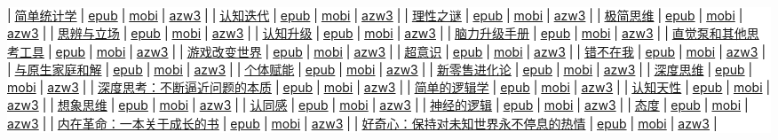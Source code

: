 | [简单统计学](http://ct.dalanmei.com/f/31084289-571533323-73c3df) | [epub](http://ct.dalanmei.com/f/31084289-571533323-73c3df) | [mobi](http://ct.dalanmei.com/f/31084289-571803114-13c356) | [azw3](http://ct.dalanmei.com/f/31084289-571989965-374d4f) |
| [认知迭代](http://ct.dalanmei.com/f/31084289-571538076-1e7006) | [epub](http://ct.dalanmei.com/f/31084289-571538076-1e7006) | [mobi](http://ct.dalanmei.com/f/31084289-571806322-ceb642) | [azw3](http://ct.dalanmei.com/f/31084289-571991653-90e9aa) |
| [理性之谜](http://ct.dalanmei.com/f/31084289-571538321-3c65d0) | [epub](http://ct.dalanmei.com/f/31084289-571538321-3c65d0) | [mobi](http://ct.dalanmei.com/f/31084289-571806509-341bda) | [azw3](http://ct.dalanmei.com/f/31084289-571991744-cd4be9) |
| [极简思维](http://ct.dalanmei.com/f/31084289-571539020-78c53d) | [epub](http://ct.dalanmei.com/f/31084289-571539020-78c53d) | [mobi](http://ct.dalanmei.com/f/31084289-571807090-13dd3c) | [azw3](http://ct.dalanmei.com/f/31084289-571992052-54117f) |
| [思辨与立场](http://ct.dalanmei.com/f/31084289-571541347-e65456) | [epub](http://ct.dalanmei.com/f/31084289-571541347-e65456) | [mobi](http://ct.dalanmei.com/f/31084289-571809350-ec3594) | [azw3](http://ct.dalanmei.com/f/31084289-572010760-0c4444) |
| [认知升级](http://ct.dalanmei.com/f/31084289-571542988-aee7ef) | [epub](http://ct.dalanmei.com/f/31084289-571542988-aee7ef) | [mobi](http://ct.dalanmei.com/f/31084289-571812955-cb3388) | [azw3](http://ct.dalanmei.com/f/31084289-572014305-265763) |
| [脑力升级手册](http://ct.dalanmei.com/f/31084289-571544088-9841e3) | [epub](http://ct.dalanmei.com/f/31084289-571544088-9841e3) | [mobi](http://ct.dalanmei.com/f/31084289-571814669-f5de66) | [azw3](http://ct.dalanmei.com/f/31084289-572015876-de09df) |
| [直觉泵和其他思考工具](http://ct.dalanmei.com/f/31084289-571548101-031836) | [epub](http://ct.dalanmei.com/f/31084289-571548101-031836) | [mobi](http://ct.dalanmei.com/f/31084289-571818434-71ae4e) | [azw3](http://ct.dalanmei.com/f/31084289-572054402-d5c3eb) |
| [游戏改变世界](http://ct.dalanmei.com/f/31084289-571548891-febc69) | [epub](http://ct.dalanmei.com/f/31084289-571548891-febc69) | [mobi](http://ct.dalanmei.com/f/31084289-571821563-ae7df2) | [azw3](http://ct.dalanmei.com/f/31084289-572063173-f747b1) |
| [超意识](http://ct.dalanmei.com/f/31084289-571549296-d71d81) | [epub](http://ct.dalanmei.com/f/31084289-571549296-d71d81) | [mobi](http://ct.dalanmei.com/f/31084289-571827829-5e6234) | [azw3](http://ct.dalanmei.com/f/31084289-572064964-79d793) |
| [错不在我](http://ct.dalanmei.com/f/31084289-571549394-4d4f86) | [epub](http://ct.dalanmei.com/f/31084289-571549394-4d4f86) | [mobi](http://ct.dalanmei.com/f/31084289-571831211-3d77dc) | [azw3](http://ct.dalanmei.com/f/31084289-572065208-5e9be4) |
| [与原生家庭和解](http://ct.dalanmei.com/f/31084289-571549505-750e4e) | [epub](http://ct.dalanmei.com/f/31084289-571549505-750e4e) | [mobi](http://ct.dalanmei.com/f/31084289-571831812-0273ee) | [azw3](http://ct.dalanmei.com/f/31084289-572065356-bfb067) |
| [个体赋能](http://ct.dalanmei.com/f/31084289-571549523-01e434) | [epub](http://ct.dalanmei.com/f/31084289-571549523-01e434) | [mobi](http://ct.dalanmei.com/f/31084289-571831927-c094a8) | [azw3](http://ct.dalanmei.com/f/31084289-572065376-073337) |
| [新零售进化论](http://ct.dalanmei.com/f/31084289-571549681-f806ff) | [epub](http://ct.dalanmei.com/f/31084289-571549681-f806ff) | [mobi](http://ct.dalanmei.com/f/31084289-571834932-3db747) | [azw3](http://ct.dalanmei.com/f/31084289-572065651-ad576f) |
| [深度思维](http://ct.dalanmei.com/f/31084289-571549761-b3c781) | [epub](http://ct.dalanmei.com/f/31084289-571549761-b3c781) | [mobi](http://ct.dalanmei.com/f/31084289-571836371-e48d37) | [azw3](http://ct.dalanmei.com/f/31084289-572065780-f7f517) |
| [深度思考：不断逼近问题的本质](http://ct.dalanmei.com/f/31084289-571549782-387904) | [epub](http://ct.dalanmei.com/f/31084289-571549782-387904) | [mobi](http://ct.dalanmei.com/f/31084289-571836950-3219fa) | [azw3](http://ct.dalanmei.com/f/31084289-572065786-b0104e) |
| [简单的逻辑学](http://ct.dalanmei.com/f/31084289-571549944-8950b2) | [epub](http://ct.dalanmei.com/f/31084289-571549944-8950b2) | [mobi](http://ct.dalanmei.com/f/31084289-571838418-735e7d) | [azw3](http://ct.dalanmei.com/f/31084289-572065994-0a6886) |
| [认知天性](http://ct.dalanmei.com/f/31084289-571549959-9e93b7) | [epub](http://ct.dalanmei.com/f/31084289-571549959-9e93b7) | [mobi](http://ct.dalanmei.com/f/31084289-571838497-7a3234) | [azw3](http://ct.dalanmei.com/f/31084289-572066002-20266f) |
| [想象思维](http://ct.dalanmei.com/f/31084289-571550118-a8a2a6) | [epub](http://ct.dalanmei.com/f/31084289-571550118-a8a2a6) | [mobi](http://ct.dalanmei.com/f/31084289-571841165-14eab9) | [azw3](http://ct.dalanmei.com/f/31084289-572066255-8c109d) |
| [认同感](http://ct.dalanmei.com/f/31084289-571550262-2fa83b) | [epub](http://ct.dalanmei.com/f/31084289-571550262-2fa83b) | [mobi](http://ct.dalanmei.com/f/31084289-571843410-5b640f) | [azw3](http://ct.dalanmei.com/f/31084289-572066494-f02ea2) |
| [神经的逻辑](http://ct.dalanmei.com/f/31084289-571550462-9cf932) | [epub](http://ct.dalanmei.com/f/31084289-571550462-9cf932) | [mobi](http://ct.dalanmei.com/f/31084289-571848447-5bf061) | [azw3](http://ct.dalanmei.com/f/31084289-572066752-45ac60) |
| [态度](http://ct.dalanmei.com/f/31084289-571550750-ccf25e) | [epub](http://ct.dalanmei.com/f/31084289-571550750-ccf25e) | [mobi](http://ct.dalanmei.com/f/31084289-571850759-a724eb) | [azw3](http://ct.dalanmei.com/f/31084289-572067188-4532c4) |
| [内在革命：一本关于成长的书](http://ct.dalanmei.com/f/31084289-571550857-6bb94c) | [epub](http://ct.dalanmei.com/f/31084289-571550857-6bb94c) | [mobi](http://ct.dalanmei.com/f/31084289-571854048-eb1e00) | [azw3](http://ct.dalanmei.com/f/31084289-572067403-b63516) |
| [好奇心：保持对未知世界永不停息的热情](http://ct.dalanmei.com/f/31084289-571550870-8cd1b1) | [epub](http://ct.dalanmei.com/f/31084289-571550870-8cd1b1) | [mobi](http://ct.dalanmei.com/f/31084289-571854368-e248e3) | [azw3](http://ct.dalanmei.com/f/31084289-572067464-6bcb85) |